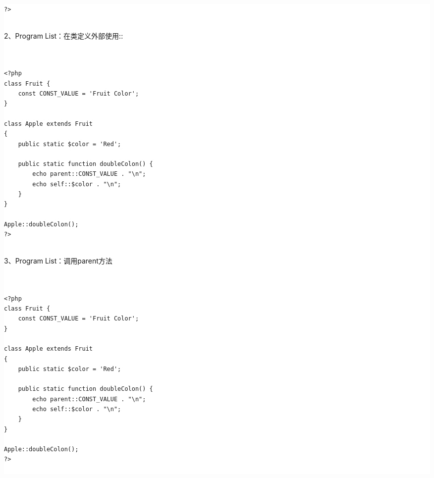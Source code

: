```
?>


```
2、Program List：在类定义外部使用::
```

  
<?php
class Fruit {
    const CONST_VALUE = 'Fruit Color';
}

class Apple extends Fruit
{
    public static $color = 'Red';

    public static function doubleColon() {
        echo parent::CONST_VALUE . "\n";
        echo self::$color . "\n";
    }
}

Apple::doubleColon();
?>


```

3、Program List：调用parent方法
```

  
<?php
class Fruit {
    const CONST_VALUE = 'Fruit Color';
}

class Apple extends Fruit
{
    public static $color = 'Red';

    public static function doubleColon() {
        echo parent::CONST_VALUE . "\n";
        echo self::$color . "\n";
    }
}

Apple::doubleColon();
?>


```
